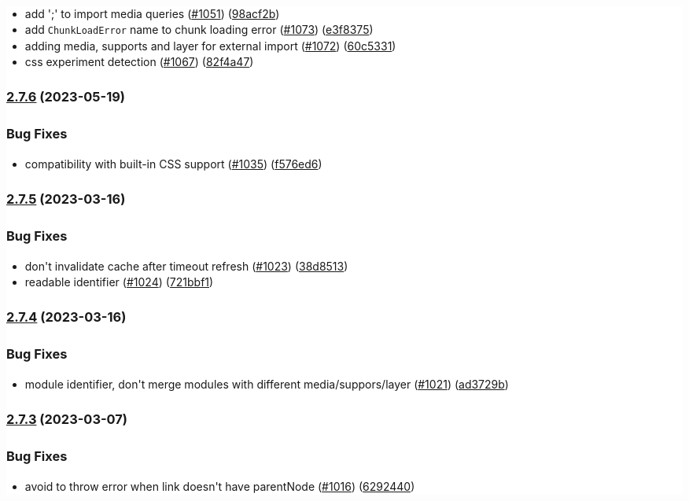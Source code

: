 * add ';' to import media queries ([#1051](https://github.com/webpack-contrib/mini-css-extract-plugin/issues/1051)) ([98acf2b](https://github.com/webpack-contrib/mini-css-extract-plugin/commit/98acf2bbd08ba0988318c6d364b9aa14f84ed79a))
* add `ChunkLoadError` name to chunk loading error ([#1073](https://github.com/webpack-contrib/mini-css-extract-plugin/issues/1073)) ([e3f8375](https://github.com/webpack-contrib/mini-css-extract-plugin/commit/e3f837574bdad9dc583028c6f9a9a2f3082d9ecb))
* adding media, supports and layer for external import ([#1072](https://github.com/webpack-contrib/mini-css-extract-plugin/issues/1072)) ([60c5331](https://github.com/webpack-contrib/mini-css-extract-plugin/commit/60c53311c125425d2e742414ed6dbd59cea8cbe4))
* css experiment detection ([#1067](https://github.com/webpack-contrib/mini-css-extract-plugin/issues/1067)) ([82f4a47](https://github.com/webpack-contrib/mini-css-extract-plugin/commit/82f4a47f3ddc7cdbba311bee50d85dd4b3e6bfb1))

### [2.7.6](https://github.com/webpack-contrib/mini-css-extract-plugin/compare/v2.7.5...v2.7.6) (2023-05-19)


### Bug Fixes

* compatibility with built-in CSS support ([#1035](https://github.com/webpack-contrib/mini-css-extract-plugin/issues/1035)) ([f576ed6](https://github.com/webpack-contrib/mini-css-extract-plugin/commit/f576ed6a530db555d7442ebab1f9a09f3acff13f))

### [2.7.5](https://github.com/webpack-contrib/mini-css-extract-plugin/compare/v2.7.4...v2.7.5) (2023-03-16)


### Bug Fixes

* don't invalidate cache after timeout refresh ([#1023](https://github.com/webpack-contrib/mini-css-extract-plugin/issues/1023)) ([38d8513](https://github.com/webpack-contrib/mini-css-extract-plugin/commit/38d8513f97983698b3b4417abb8bacaee0ea68fb))
* readable identifier ([#1024](https://github.com/webpack-contrib/mini-css-extract-plugin/issues/1024)) ([721bbf1](https://github.com/webpack-contrib/mini-css-extract-plugin/commit/721bbf104030c96acff14ad2b7a23edc4f1e277d))

### [2.7.4](https://github.com/webpack-contrib/mini-css-extract-plugin/compare/v2.7.3...v2.7.4) (2023-03-16)


### Bug Fixes

* module identifier, don't merge modules with different media/suppors/layer ([#1021](https://github.com/webpack-contrib/mini-css-extract-plugin/issues/1021)) ([ad3729b](https://github.com/webpack-contrib/mini-css-extract-plugin/commit/ad3729ba9d3fed328a170340eafb66e8c2a13bdc))

### [2.7.3](https://github.com/webpack-contrib/mini-css-extract-plugin/compare/v2.7.2...v2.7.3) (2023-03-07)


### Bug Fixes

* avoid to throw error when link doesn't have parentNode ([#1016](https://github.com/webpack-contrib/mini-css-extract-plugin/issues/1016)) ([6292440](https://github.com/webpack-contrib/mini-css-extract-plugin/commit/62924409895ff6e0e4e599f6734c109ec40e6eff))
